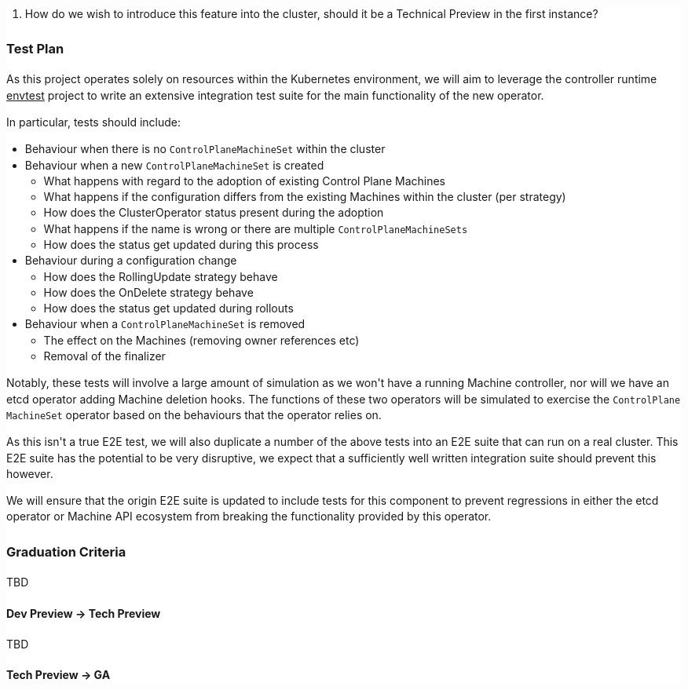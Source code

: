 1. How do we wish to introduce this feature into the cluster, should it be a Technical Preview in the first instance?

### Test Plan

As this project operates solely on resources within the Kubernetes environment, we will aim to leverage the controller
runtime [envtest](https://book.kubebuilder.io/reference/envtest.html) project to write an extensive integration test
suite for the main functionality of the new operator.

In particular, tests should include:
- Behaviour when there is no `ControlPlaneMachineSet` within the cluster
- Behaviour when a new `ControlPlaneMachineSet` is created
  - What happens with regard to the adoption of existing Control Plane Machines
  - What happens if the configuration differs from the existing Machines within the cluster (per strategy)
  - How does the ClusterOperator status present during the adoption
  - What happens if the name is wrong or there are multiple `ControlPlaneMachineSets`
  - How does the status get updated during this process
- Behaviour during a configuration change
  - How does the RollingUpdate strategy behave
  - How does the OnDelete strategy behave
  - How does the status get updated during rollouts
- Behaviour when a `ControlPlaneMachineSet` is removed
  - The effect on the Machines (removing owner references etc)
  - Removal of the finalizer

Notably, these tests will involve a large amount of simulation as we won't have a running Machine controller, nor will
we have an etcd operator adding Machine deletion hooks. The functions of these two operators will be simulated to
exercise the `ControlPlaneMachineSet` operator based on the behaviours that the operator relies on.

As this isn't a true E2E test, we will also duplicate a number of the above tests into an E2E suite that can run on a
real cluster. This E2E suite has the potential to be very disruptive, we expect that a sufficiently well written
integration suite should prevent this however.

We will ensure that the origin E2E suite is updated to include tests for this component to prevent regressions in either
the etcd operator or Machine API ecosystem from breaking the functionality provided by this operator.

### Graduation Criteria

TBD

#### Dev Preview -> Tech Preview

TBD

#### Tech Preview -> GA
